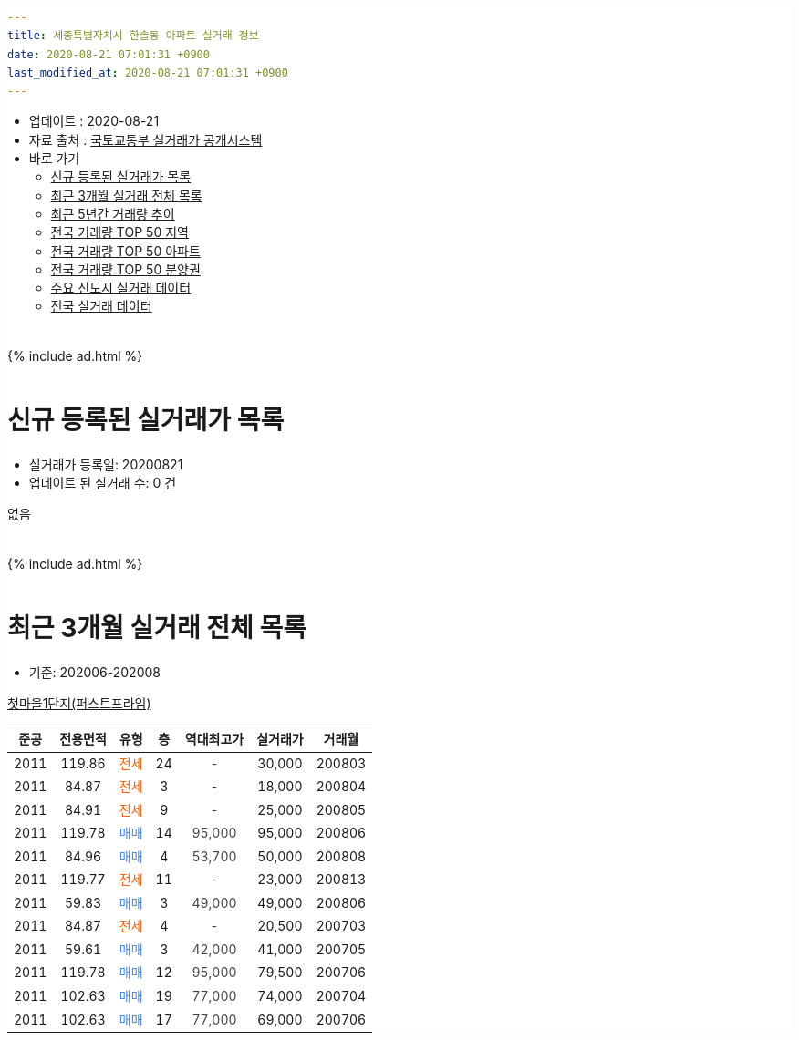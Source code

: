 ```yaml
---
title: 세종특별자치시 한솔동 아파트 실거래 정보
date: 2020-08-21 07:01:31 +0900
last_modified_at: 2020-08-21 07:01:31 +0900
---
```


* 업데이트 : 2020-08-21
* 자료 출처 : [국토교통부 실거래가 공개시스템](http://rt.molit.go.kr)
* 바로 가기
    * [신규 등록된 실거래가 목록](#신규-등록된-실거래가-목록)
    * [최근 3개월 실거래 전체 목록](#최근-3개월-실거래-전체-목록)
    * [최근 5년간 거래량 추이](#최근-5년간-거래량-추이)
    * [전국 거래량 TOP 50 지역](https://inasie.github.io/apt-trade-info/최근-3개월-전국에서-가장-거래가-많이-발생한-지역)
    * [전국 거래량 TOP 50 아파트](https://inasie.github.io/apt-trade-info/최근-3개월-전국에서-가장-거래가-많이-발생한-아파트)
    * [전국 거래량 TOP 50 분양권](https://inasie.github.io/apt-trade-info/최근-3개월-전국에서-가장-거래가-많이-발생한-분양권)
    * [주요 신도시 실거래 데이터](https://inasie.github.io/apt-trade-info/주요-신도시)
    * [전국 실거래 데이터](https://inasie.github.io/apt-trade-info/전국)
<br>
{% include ad.html %}
<br>

# 신규 등록된 실거래가 목록
* 실거래가 등록일: 20200821
* 업데이트 된 실거래 수: 0 건

없음

<br>
{% include ad.html %}
<br>

# 최근 3개월 실거래 전체 목록
* 기준: 202006-202008


[첫마을1단지(퍼스트프라임)](https://search.naver.com/search.naver?query=%EC%84%B8%EC%A2%85%ED%8A%B9%EB%B3%84%EC%9E%90%EC%B9%98%EC%8B%9C+%ED%95%9C%EC%86%94%EB%8F%99+%EC%B2%AB%EB%A7%88%EC%9D%841%EB%8B%A8%EC%A7%80%28%ED%8D%BC%EC%8A%A4%ED%8A%B8%ED%94%84%EB%9D%BC%EC%9E%84%29)

|준공|전용면적|유형|층|역대최고가|실거래가|거래월|
|:---:|:---:|:---:|:---:|:---:|:---:|:---:|
|2011|119.86|<span style="color:#ff5a00">전세</span>|24|<span style="color:#444444">-</span>|30,000|200803|
|2011|84.87|<span style="color:#ff5a00">전세</span>|3|<span style="color:#444444">-</span>|18,000|200804|
|2011|84.91|<span style="color:#ff5a00">전세</span>|9|<span style="color:#444444">-</span>|25,000|200805|
|2011|119.78|<span style="color:#4285f3">매매</span>|14|<span style="color:#444444">95,000</span>|95,000|200806|
|2011|84.96|<span style="color:#4285f3">매매</span>|4|<span style="color:#444444">53,700</span>|50,000|200808|
|2011|119.77|<span style="color:#ff5a00">전세</span>|11|<span style="color:#444444">-</span>|23,000|200813|
|2011|59.83|<span style="color:#4285f3">매매</span>|3|<span style="color:#444444">49,000</span>|49,000|200806|
|2011|84.87|<span style="color:#ff5a00">전세</span>|4|<span style="color:#444444">-</span>|20,500|200703|
|2011|59.61|<span style="color:#4285f3">매매</span>|3|<span style="color:#444444">42,000</span>|41,000|200705|
|2011|119.78|<span style="color:#4285f3">매매</span>|12|<span style="color:#444444">95,000</span>|79,500|200706|
|2011|102.63|<span style="color:#4285f3">매매</span>|19|<span style="color:#444444">77,000</span>|74,000|200704|
|2011|102.63|<span style="color:#4285f3">매매</span>|17|<span style="color:#444444">77,000</span>|69,000|200706|